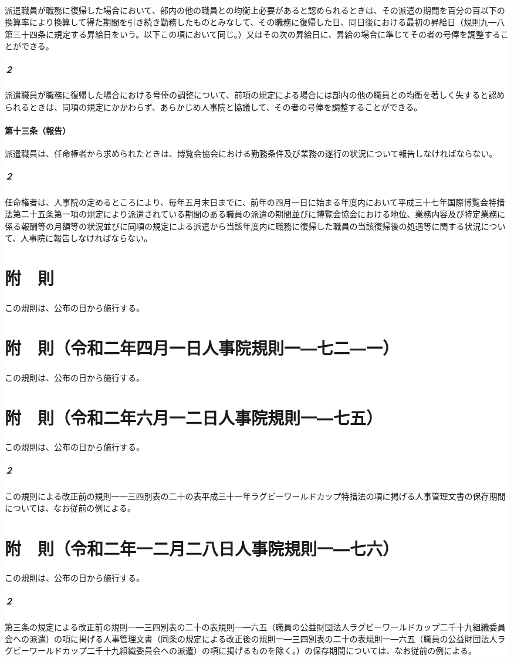 派遣職員が職務に復帰した場合において、部内の他の職員との均衡上必要があると認められるときは、その派遣の期間を百分の百以下の換算率により換算して得た期間を引き続き勤務したものとみなして、その職務に復帰した日、同日後における最初の昇給日（規則九―八第三十四条に規定する昇給日をいう。以下この項において同じ。）又はその次の昇給日に、昇給の場合に準じてその者の号俸を調整することができる。
##### ２
派遣職員が職務に復帰した場合における号俸の調整について、前項の規定による場合には部内の他の職員との均衡を著しく失すると認められるときは、同項の規定にかかわらず、あらかじめ人事院と協議して、その者の号俸を調整することができる。
#### 第十三条（報告）
派遣職員は、任命権者から求められたときは、博覧会協会における勤務条件及び業務の遂行の状況について報告しなければならない。
##### ２
任命権者は、人事院の定めるところにより、毎年五月末日までに、前年の四月一日に始まる年度内において平成三十七年国際博覧会特措法第二十五条第一項の規定により派遣されている期間のある職員の派遣の期間並びに博覧会協会における地位、業務内容及び特定業務に係る報酬等の月額等の状況並びに同項の規定による派遣から当該年度内に職務に復帰した職員の当該復帰後の処遇等に関する状況について、人事院に報告しなければならない。
# 附　則
この規則は、公布の日から施行する。
# 附　則（令和二年四月一日人事院規則一―七二―一）
この規則は、公布の日から施行する。
# 附　則（令和二年六月一二日人事院規則一―七五）
この規則は、公布の日から施行する。
##### ２
この規則による改正前の規則一―三四別表の二十の表平成三十一年ラグビーワールドカップ特措法の項に掲げる人事管理文書の保存期間については、なお従前の例による。
# 附　則（令和二年一二月二八日人事院規則一―七六）
この規則は、公布の日から施行する。
##### ２
第三条の規定による改正前の規則一―三四別表の二十の表規則一―六五（職員の公益財団法人ラグビーワールドカップ二千十九組織委員会への派遣）の項に掲げる人事管理文書（同条の規定による改正後の規則一―三四別表の二十の表規則一―六五（職員の公益財団法人ラグビーワールドカップ二千十九組織委員会への派遣）の項に掲げるものを除く。）の保存期間については、なお従前の例による。
